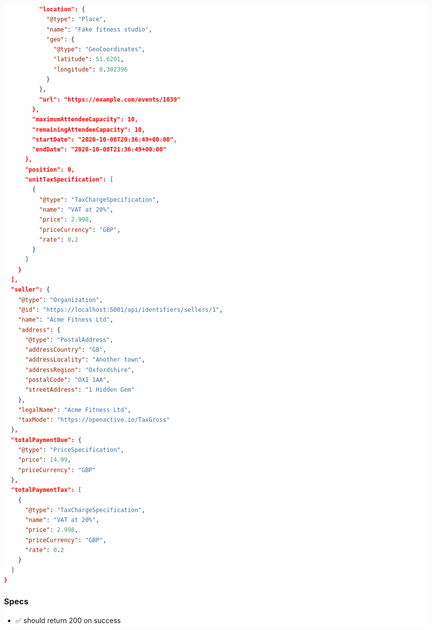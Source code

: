 ```json
          "location": {
            "@type": "Place",
            "name": "Fake fitness studio",
            "geo": {
              "@type": "GeoCoordinates",
              "latitude": 51.6201,
              "longitude": 0.302396
            }
          },
          "url": "https://example.com/events/1039"
        },
        "maximumAttendeeCapacity": 10,
        "remainingAttendeeCapacity": 10,
        "startDate": "2020-10-08T20:36:49+00:00",
        "endDate": "2020-10-08T21:36:49+00:00"
      },
      "position": 0,
      "unitTaxSpecification": [
        {
          "@type": "TaxChargeSpecification",
          "name": "VAT at 20%",
          "price": 2.998,
          "priceCurrency": "GBP",
          "rate": 0.2
        }
      ]
    }
  ],
  "seller": {
    "@type": "Organization",
    "@id": "https://localhost:5001/api/identifiers/sellers/1",
    "name": "Acme Fitness Ltd",
    "address": {
      "@type": "PostalAddress",
      "addressCountry": "GB",
      "addressLocality": "Another town",
      "addressRegion": "Oxfordshire",
      "postalCode": "OX1 1AA",
      "streetAddress": "1 Hidden Gem"
    },
    "legalName": "Acme Fitness Ltd",
    "taxMode": "https://openactive.io/TaxGross"
  },
  "totalPaymentDue": {
    "@type": "PriceSpecification",
    "price": 14.99,
    "priceCurrency": "GBP"
  },
  "totalPaymentTax": [
    {
      "@type": "TaxChargeSpecification",
      "name": "VAT at 20%",
      "price": 2.998,
      "priceCurrency": "GBP",
      "rate": 0.2
    }
  ]
}
```
### Specs
* ✅ should return 200 on success
